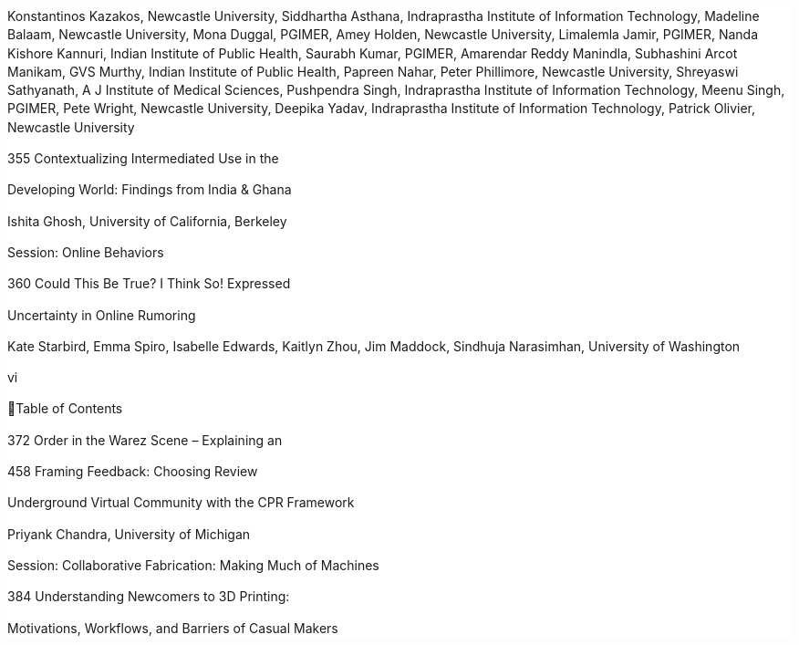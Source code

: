 Konstantinos Kazakos, Newcastle
University, Siddhartha Asthana,
Indraprastha Institute of Information
Technology, Madeline Balaam, Newcastle
University, Mona Duggal, PGIMER, Amey
Holden, Newcastle University, Limalemla
Jamir, PGIMER, Nanda Kishore Kannuri,
Indian Institute of Public Health, Saurabh
Kumar, PGIMER, Amarendar Reddy
Manindla, Subhashini Arcot Manikam, GVS
Murthy, Indian Institute of Public Health,
Papreen Nahar, Peter Phillimore, Newcastle
University, Shreyaswi Sathyanath, A J
Institute of Medical Sciences, Pushpendra
Singh, Indraprastha Institute of Information
Technology, Meenu Singh, PGIMER, Pete
Wright, Newcastle University, Deepika
Yadav, Indraprastha Institute of Information
Technology, Patrick Olivier, Newcastle
University

355 Contextualizing Intermediated Use in the

Developing World: Findings from India & Ghana

Ishita Ghosh, University of California,
Berkeley

Session: Online Behaviors

360 Could This Be True? I Think So! Expressed

Uncertainty in Online Rumoring

Kate Starbird, Emma Spiro, Isabelle
Edwards, Kaitlyn Zhou, Jim Maddock,
Sindhuja Narasimhan, University of
Washington

vi

Table of Contents

372  Order in the Warez Scene – Explaining an

458 Framing Feedback: Choosing Review

Underground Virtual Community with the CPR
Framework

Priyank Chandra, University of Michigan

Session: Collaborative Fabrication: Making Much
of Machines

384  Understanding Newcomers to 3D Printing:

Motivations, Workflows, and Barriers of Casual
Makers
